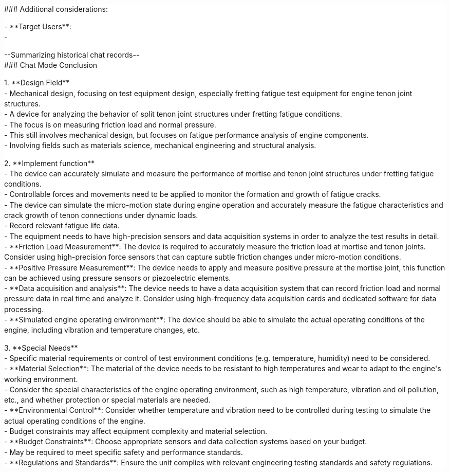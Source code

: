 \#\#\# Additional considerations:

\- \*\*Target Users\*\*:  
  \-

\--Summarizing historical chat records--  
\#\#\# Chat Mode Conclusion

1\. \*\*Design Field\*\*  
   \- Mechanical design, focusing on test equipment design, especially fretting fatigue test equipment for engine tenon joint structures.    
   \- A device for analyzing the behavior of split tenon joint structures under fretting fatigue conditions.    
   \- The focus is on measuring friction load and normal pressure.    
   \- This still involves mechanical design, but focuses on fatigue performance analysis of engine components.    
   \- Involving fields such as materials science, mechanical engineering and structural analysis.  

2\. \*\*Implement function\*\*  
   \- The device can accurately simulate and measure the performance of mortise and tenon joint structures under fretting fatigue conditions.    
   \- Controllable forces and movements need to be applied to monitor the formation and growth of fatigue cracks.    
   \- The device can simulate the micro-motion state during engine operation and accurately measure the fatigue characteristics and crack growth of tenon connections under dynamic loads.    
   \- Record relevant fatigue life data.    
   \- The equipment needs to have high-precision sensors and data acquisition systems in order to analyze the test results in detail.    
   \- \*\*Friction Load Measurement\*\*: The device is required to accurately measure the friction load at mortise and tenon joints. Consider using high-precision force sensors that can capture subtle friction changes under micro-motion conditions.    
   \- \*\*Positive Pressure Measurement\*\*: The device needs to apply and measure positive pressure at the mortise joint, this function can be achieved using pressure sensors or piezoelectric elements.    
   \- \*\*Data acquisition and analysis\*\*: The device needs to have a data acquisition system that can record friction load and normal pressure data in real time and analyze it. Consider using high-frequency data acquisition cards and dedicated software for data processing.    
   \- \*\*Simulated engine operating environment\*\*: The device should be able to simulate the actual operating conditions of the engine, including vibration and temperature changes, etc.  

3\. \*\*Special Needs\*\*  
   \- Specific material requirements or control of test environment conditions (e.g. temperature, humidity) need to be considered.    
   \- \*\*Material Selection\*\*: The material of the device needs to be resistant to high temperatures and wear to adapt to the engine's working environment.    
   \- Consider the special characteristics of the engine operating environment, such as high temperature, vibration and oil pollution, etc., and whether protection or special materials are needed.    
   \- \*\*Environmental Control\*\*: Consider whether temperature and vibration need to be controlled during testing to simulate the actual operating conditions of the engine.    
   \- Budget constraints may affect equipment complexity and material selection.    
   \- \*\*Budget Constraints\*\*: Choose appropriate sensors and data collection systems based on your budget.    
   \- May be required to meet specific safety and performance standards.    
   \- \*\*Regulations and Standards\*\*: Ensure the unit complies with relevant engineering testing standards and safety regulations.  
